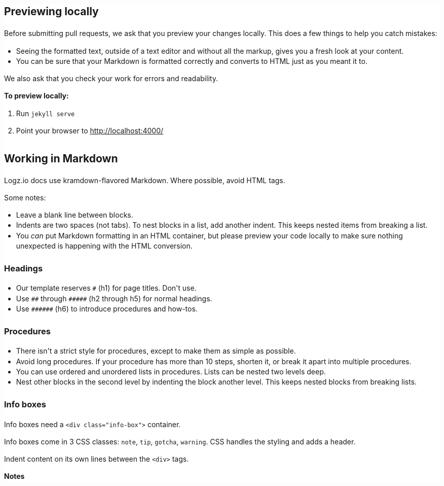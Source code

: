 ## Previewing locally

Before submitting pull requests, we ask that you preview your changes locally. This does a few things to help you catch mistakes:

* Seeing the formatted text, outside of a text editor and without all the markup, gives you a fresh look at your content.
* You can be sure that your Markdown is formatted correctly and converts to HTML just as you meant it to.

We also ask that you check your work for errors and readability.

**To preview locally:**

1. Run `jekyll serve`

2. Point your browser to [http://localhost:4000/](http://localhost:4000/)

## Working in Markdown

Logz.io docs use kramdown-flavored Markdown. Where possible, avoid HTML tags.

Some notes:

* Leave a blank line between blocks.
* Indents are two spaces (not tabs). To nest blocks in a list, add another indent. This keeps nested items from breaking a list.
* You _can_ put Markdown formatting in an HTML container, but please preview your code locally to make sure nothing unexpected is happening with the HTML conversion.

### Headings

* Our template reserves `#` (h1) for page titles. Don't use.
* Use `##` through `#####` (h2 through h5) for normal headings.
* Use `######` (h6) to introduce procedures and how-tos.

### Procedures

* There isn't a strict style for procedures, except to make them as simple as possible.
* Avoid long procedures. If your procedure has more than 10 steps, shorten it, or break it apart into multiple procedures.
* You can use ordered and unordered lists in procedures. Lists can be nested two levels deep.
* Nest other blocks in the second level by indenting the block another level. This keeps nested blocks from breaking lists.

### Info boxes

Info boxes need a `<div class="info-box">` container.

Info boxes come in 3 CSS classes: `note`, `tip`, `gotcha`, `warning`. CSS handles the styling and adds a header.

Indent content on its own lines between the `<div>` tags.

**Notes**

